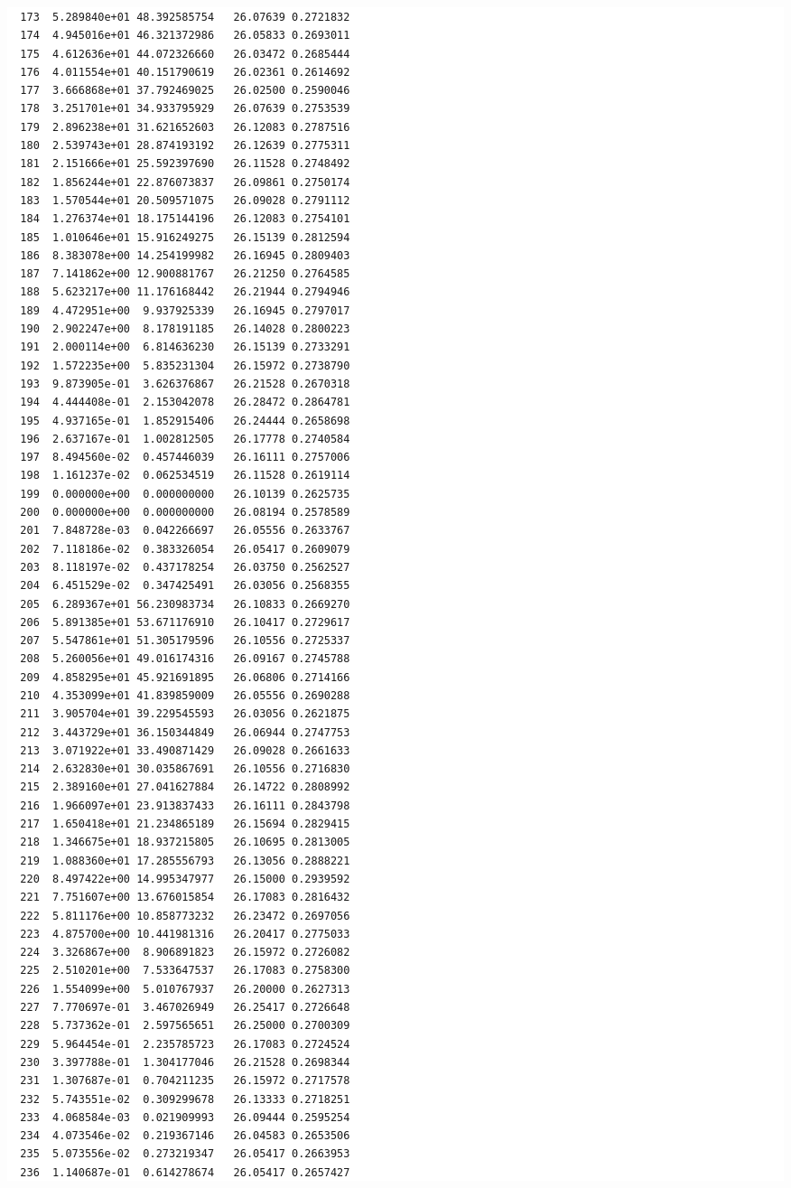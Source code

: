       173  5.289840e+01 48.392585754   26.07639 0.2721832
      174  4.945016e+01 46.321372986   26.05833 0.2693011
      175  4.612636e+01 44.072326660   26.03472 0.2685444
      176  4.011554e+01 40.151790619   26.02361 0.2614692
      177  3.666868e+01 37.792469025   26.02500 0.2590046
      178  3.251701e+01 34.933795929   26.07639 0.2753539
      179  2.896238e+01 31.621652603   26.12083 0.2787516
      180  2.539743e+01 28.874193192   26.12639 0.2775311
      181  2.151666e+01 25.592397690   26.11528 0.2748492
      182  1.856244e+01 22.876073837   26.09861 0.2750174
      183  1.570544e+01 20.509571075   26.09028 0.2791112
      184  1.276374e+01 18.175144196   26.12083 0.2754101
      185  1.010646e+01 15.916249275   26.15139 0.2812594
      186  8.383078e+00 14.254199982   26.16945 0.2809403
      187  7.141862e+00 12.900881767   26.21250 0.2764585
      188  5.623217e+00 11.176168442   26.21944 0.2794946
      189  4.472951e+00  9.937925339   26.16945 0.2797017
      190  2.902247e+00  8.178191185   26.14028 0.2800223
      191  2.000114e+00  6.814636230   26.15139 0.2733291
      192  1.572235e+00  5.835231304   26.15972 0.2738790
      193  9.873905e-01  3.626376867   26.21528 0.2670318
      194  4.444408e-01  2.153042078   26.28472 0.2864781
      195  4.937165e-01  1.852915406   26.24444 0.2658698
      196  2.637167e-01  1.002812505   26.17778 0.2740584
      197  8.494560e-02  0.457446039   26.16111 0.2757006
      198  1.161237e-02  0.062534519   26.11528 0.2619114
      199  0.000000e+00  0.000000000   26.10139 0.2625735
      200  0.000000e+00  0.000000000   26.08194 0.2578589
      201  7.848728e-03  0.042266697   26.05556 0.2633767
      202  7.118186e-02  0.383326054   26.05417 0.2609079
      203  8.118197e-02  0.437178254   26.03750 0.2562527
      204  6.451529e-02  0.347425491   26.03056 0.2568355
      205  6.289367e+01 56.230983734   26.10833 0.2669270
      206  5.891385e+01 53.671176910   26.10417 0.2729617
      207  5.547861e+01 51.305179596   26.10556 0.2725337
      208  5.260056e+01 49.016174316   26.09167 0.2745788
      209  4.858295e+01 45.921691895   26.06806 0.2714166
      210  4.353099e+01 41.839859009   26.05556 0.2690288
      211  3.905704e+01 39.229545593   26.03056 0.2621875
      212  3.443729e+01 36.150344849   26.06944 0.2747753
      213  3.071922e+01 33.490871429   26.09028 0.2661633
      214  2.632830e+01 30.035867691   26.10556 0.2716830
      215  2.389160e+01 27.041627884   26.14722 0.2808992
      216  1.966097e+01 23.913837433   26.16111 0.2843798
      217  1.650418e+01 21.234865189   26.15694 0.2829415
      218  1.346675e+01 18.937215805   26.10695 0.2813005
      219  1.088360e+01 17.285556793   26.13056 0.2888221
      220  8.497422e+00 14.995347977   26.15000 0.2939592
      221  7.751607e+00 13.676015854   26.17083 0.2816432
      222  5.811176e+00 10.858773232   26.23472 0.2697056
      223  4.875700e+00 10.441981316   26.20417 0.2775033
      224  3.326867e+00  8.906891823   26.15972 0.2726082
      225  2.510201e+00  7.533647537   26.17083 0.2758300
      226  1.554099e+00  5.010767937   26.20000 0.2627313
      227  7.770697e-01  3.467026949   26.25417 0.2726648
      228  5.737362e-01  2.597565651   26.25000 0.2700309
      229  5.964454e-01  2.235785723   26.17083 0.2724524
      230  3.397788e-01  1.304177046   26.21528 0.2698344
      231  1.307687e-01  0.704211235   26.15972 0.2717578
      232  5.743551e-02  0.309299678   26.13333 0.2718251
      233  4.068584e-03  0.021909993   26.09444 0.2595254
      234  4.073546e-02  0.219367146   26.04583 0.2653506
      235  5.073556e-02  0.273219347   26.05417 0.2663953
      236  1.140687e-01  0.614278674   26.05417 0.2657427